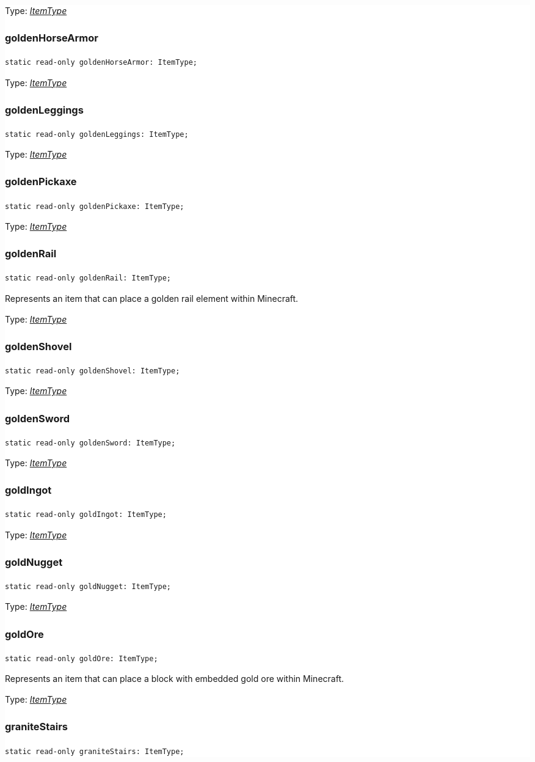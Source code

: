 Type: [*ItemType*](ItemType.md)

### **goldenHorseArmor**
`static read-only goldenHorseArmor: ItemType;`

Type: [*ItemType*](ItemType.md)

### **goldenLeggings**
`static read-only goldenLeggings: ItemType;`

Type: [*ItemType*](ItemType.md)

### **goldenPickaxe**
`static read-only goldenPickaxe: ItemType;`

Type: [*ItemType*](ItemType.md)

### **goldenRail**
`static read-only goldenRail: ItemType;`

Represents an item that can place a golden rail element within Minecraft.

Type: [*ItemType*](ItemType.md)

### **goldenShovel**
`static read-only goldenShovel: ItemType;`

Type: [*ItemType*](ItemType.md)

### **goldenSword**
`static read-only goldenSword: ItemType;`

Type: [*ItemType*](ItemType.md)

### **goldIngot**
`static read-only goldIngot: ItemType;`

Type: [*ItemType*](ItemType.md)

### **goldNugget**
`static read-only goldNugget: ItemType;`

Type: [*ItemType*](ItemType.md)

### **goldOre**
`static read-only goldOre: ItemType;`

Represents an item that can place a block with embedded gold ore within Minecraft.

Type: [*ItemType*](ItemType.md)

### **graniteStairs**
`static read-only graniteStairs: ItemType;`
